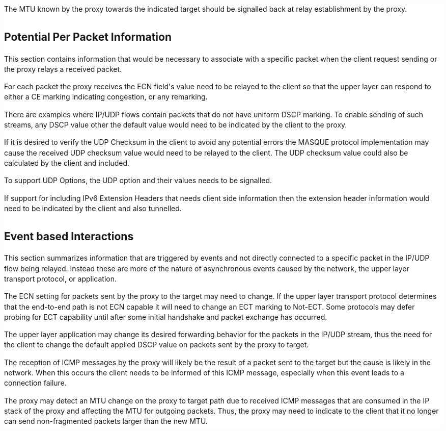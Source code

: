 The MTU known by the proxy towards the indicated target should be signalled
back at relay establishment by the proxy.

## Potential Per Packet Information

This section contains information that would be necessary to associate with a
specific packet when the client request sending or the proxy relays a received
packet.

For each packet the proxy receives the ECN field's value need to be relayed to
the client so that the upper layer can respond to either a CE marking indicating
congestion, or any remarking. 

There are examples where IP/UDP flows contain packets that do not have uniform DSCP
marking. To enable sending of such streams, any DSCP value other the default
value would need to be indicated by the client to the proxy.

If it is desired to verify the UDP Checksum in the client to avoid any potential
errors the MASQUE protocol implementation may cause the received UDP checksum
value would need to be relayed to the client. The UDP checksum value could also
be calculated by the client and included. 

To support UDP Options, the UDP option and their values needs to be signalled. 

If support for including IPv6 Extension Headers that needs client side information
then the extension header information would need to be indicated by the client and
also tunnelled.  

## Event based Interactions

This section summarizes information that are triggered by events and not directly
connected to a specific packet in the IP/UDP flow being relayed. Instead these
are more of the nature of asynchronous events caused by the network, the upper
layer transport protocol, or application. 

The ECN setting for packets  sent by the proxy to the target may need to change. 
If the upper layer transport protocol determines that the end-to-end path is not 
ECN capable it will need to change an ECT marking to Not-ECT. Some protocols may 
defer probing for ECT capability until after some initial handshake and packet 
exchange has occurred. 

The upper layer application may change its desired forwarding behavior for the
packets in the IP/UDP stream, thus the need for the client to change the default
applied DSCP value on packets sent by the proxy to target.

The reception of ICMP messages by the proxy will likely be the result of a
packet sent to the target but the cause is likely in the network. When this
occurs the client needs to be informed of this ICMP message, especially
when this event leads to a connection failure.

The proxy may detect an MTU change on the proxy to target path due to received
ICMP messages that are consumed in the IP stack of the proxy and affecting the
MTU for outgoing packets. Thus, the proxy may need to indicate to the client
that it no longer can send non-fragmented packets larger than the new MTU.
